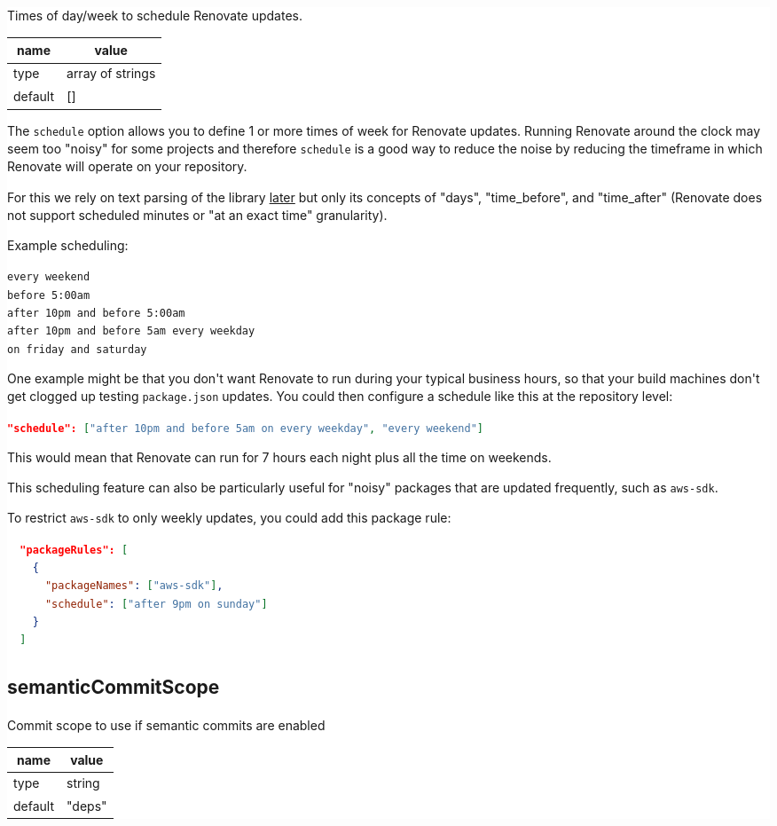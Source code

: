 Times of day/week to schedule Renovate updates.

| name    | value            |
| ------- | ---------------- |
| type    | array of strings |
| default | []               |

The `schedule` option allows you to define 1 or more times of week for Renovate updates. Running Renovate around the clock may seem too "noisy" for some projects and therefore `schedule` is a good way to reduce the noise by reducing the timeframe in which Renovate will operate on your repository.

For this we rely on text parsing of the library [later](http://bunkat.github.io/later/parsers.html#text) but only its concepts of "days", "time_before", and "time_after" (Renovate does not support scheduled minutes or "at an exact time" granularity).

Example scheduling:

```
every weekend
before 5:00am
after 10pm and before 5:00am
after 10pm and before 5am every weekday
on friday and saturday
```

One example might be that you don't want Renovate to run during your typical business hours, so that your build machines don't get clogged up testing `package.json` updates. You could then configure a schedule like this at the repository level:

```json
"schedule": ["after 10pm and before 5am on every weekday", "every weekend"]
```

This would mean that Renovate can run for 7 hours each night plus all the time on weekends.

This scheduling feature can also be particularly useful for "noisy" packages that are updated frequently, such as `aws-sdk`.

To restrict `aws-sdk` to only weekly updates, you could add this package rule:

```json
  "packageRules": [
    {
      "packageNames": ["aws-sdk"],
      "schedule": ["after 9pm on sunday"]
    }
  ]
```

## semanticCommitScope

Commit scope to use if semantic commits are enabled

| name    | value  |
| ------- | ------ |
| type    | string |
| default | "deps" |
